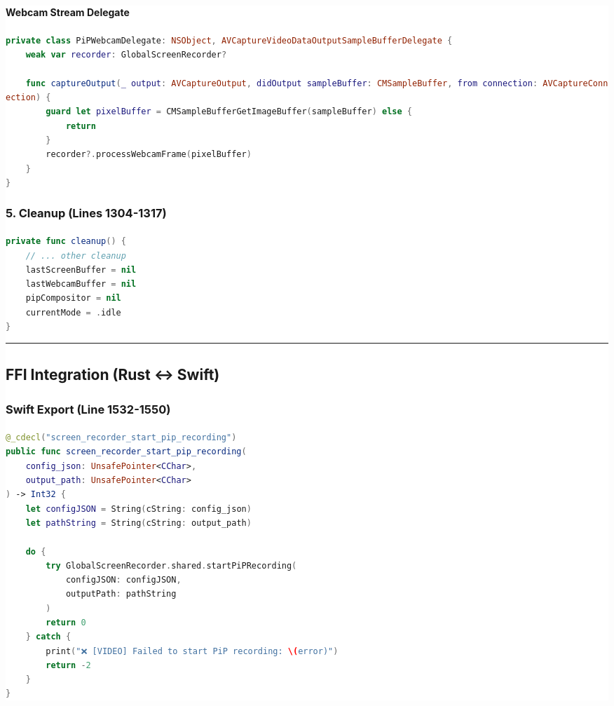 #### Webcam Stream Delegate
```swift
private class PiPWebcamDelegate: NSObject, AVCaptureVideoDataOutputSampleBufferDelegate {
    weak var recorder: GlobalScreenRecorder?

    func captureOutput(_ output: AVCaptureOutput, didOutput sampleBuffer: CMSampleBuffer, from connection: AVCaptureConnection) {
        guard let pixelBuffer = CMSampleBufferGetImageBuffer(sampleBuffer) else {
            return
        }
        recorder?.processWebcamFrame(pixelBuffer)
    }
}
```

### 5. Cleanup (Lines 1304-1317)
```swift
private func cleanup() {
    // ... other cleanup
    lastScreenBuffer = nil
    lastWebcamBuffer = nil
    pipCompositor = nil
    currentMode = .idle
}
```

---

## FFI Integration (Rust ↔ Swift)

### Swift Export (Line 1532-1550)
```swift
@_cdecl("screen_recorder_start_pip_recording")
public func screen_recorder_start_pip_recording(
    config_json: UnsafePointer<CChar>,
    output_path: UnsafePointer<CChar>
) -> Int32 {
    let configJSON = String(cString: config_json)
    let pathString = String(cString: output_path)

    do {
        try GlobalScreenRecorder.shared.startPiPRecording(
            configJSON: configJSON,
            outputPath: pathString
        )
        return 0
    } catch {
        print("❌ [VIDEO] Failed to start PiP recording: \(error)")
        return -2
    }
}
```
